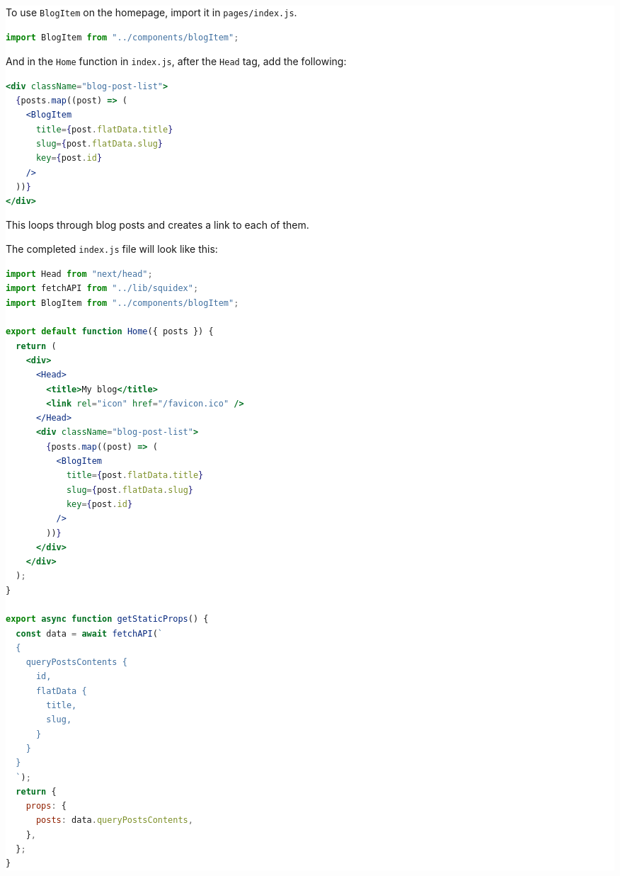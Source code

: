 To use `BlogItem` on the homepage, import it in `pages/index.js`.

```jsx
import BlogItem from "../components/blogItem";
```

And in the `Home` function in `index.js`, after the `Head` tag, add the following:

```jsx
<div className="blog-post-list">
  {posts.map((post) => (
    <BlogItem
      title={post.flatData.title}
      slug={post.flatData.slug}
      key={post.id}
    />
  ))}
</div>
```

This loops through blog posts and creates a link to each of them.

The completed `index.js` file will look like this:

```jsx
import Head from "next/head";
import fetchAPI from "../lib/squidex";
import BlogItem from "../components/blogItem";

export default function Home({ posts }) {
  return (
    <div>
      <Head>
        <title>My blog</title>
        <link rel="icon" href="/favicon.ico" />
      </Head>
      <div className="blog-post-list">
        {posts.map((post) => (
          <BlogItem
            title={post.flatData.title}
            slug={post.flatData.slug}
            key={post.id}
          />
        ))}
      </div>
    </div>
  );
}

export async function getStaticProps() {
  const data = await fetchAPI(`
  {
    queryPostsContents {
      id,
      flatData {
        title,
        slug,
      }
    }
  }
  `);
  return {
    props: {
      posts: data.queryPostsContents,
    },
  };
}
```